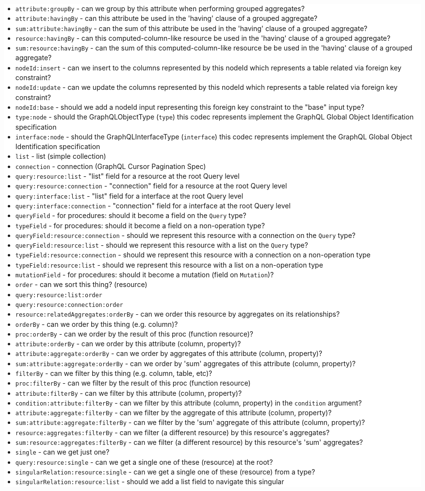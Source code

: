 - `attribute:groupBy` - can we group by this attribute when performing grouped aggregates?
- `attribute:havingBy` - can this attribute be used in the 'having' clause of a grouped aggregate?
- `sum:attribute:havingBy` - can the sum of this attribute be used in the 'having' clause of a grouped aggregate?
- `resource:havingBy` - can this computed-column-like resource be used in the 'having' clause of a grouped aggregate?
- `sum:resource:havingBy` - can the sum of this computed-column-like resource be be used in the 'having' clause of a grouped aggregate?
- `nodeId:insert` - can we insert to the columns represented by this nodeId which represents a table related via foreign key constraint?
- `nodeId:update` - can we update the columns represented by this nodeId which represents a table related via foreign key constraint?
- `nodeId:base` - should we add a nodeId input representing this foreign key constraint to the "base" input type?
- `type:node` - should the GraphQLObjectType (`type`) this codec represents
  implement the GraphQL Global Object Identification specification
- `interface:node` - should the GraphQLInterfaceType (`interface`) this codec
  represents implement the GraphQL Global Object Identification specification
- `list` - list (simple collection)
- `connection` - connection (GraphQL Cursor Pagination Spec)
- `query:resource:list` - "list" field for a resource at the root Query level
- `query:resource:connection` - "connection" field for a resource at the root Query level
- `query:interface:list` - "list" field for a interface at the root Query level
- `query:interface:connection` - "connection" field for a interface at the root Query level
- `queryField` - for procedures: should it become a field on the `Query` type?
- `typeField` - for procedures: should it become a field on a non-operation
  type?
- `queryField:resource:connection` - should we represent this resource with a connection on the `Query` type?
- `queryField:resource:list` - should we represent this resource with a list on the `Query` type?
- `typeField:resource:connection` - should we represent this resource with a connection on a non-operation type
- `typeField:resource:list` - should we represent this resource with a list on a non-operation type
- `mutationField` - for procedures: should it become a mutation (field on
  `Mutation`)?
- `order` - can we sort this thing? (resource)
- `query:resource:list:order`
- `query:resource:connection:order`
- `resource:relatedAggregates:orderBy` - can we order this resource by aggregates on its relationships?
- `orderBy` - can we order by this thing (e.g. column)?
- `proc:orderBy` - can we order by the result of this proc (function resource)?
- `attribute:orderBy` - can we order by this attribute (column, property)?
- `attribute:aggregate:orderBy` - can we order by aggregates of this attribute (column, property)?
- `sum:attribute:aggregate:orderBy` - can we order by 'sum' aggregates of this attribute (column, property)?
- `filterBy` - can we filter by this thing (e.g. column, table, etc)?
- `proc:filterBy` - can we filter by the result of this proc (function resource)
- `attribute:filterBy` - can we filter by this attribute (column, property)?
- `condition:attribute:filterBy` - can we filter by this attribute (column, property) in the `condition` argument?
- `attribute:aggregate:filterBy` - can we filter by the aggregate of this attribute (column, property)?
- `sum:attribute:aggregate:filterBy` - can we filter by the 'sum' aggregate of this attribute (column, property)?
- `resource:aggregates:filterBy` - can we filter (a different resource) by this resource's aggregates?
- `sum:resource:aggregates:filterBy` - can we filter (a different resource) by this resource's 'sum' aggregates?
- `single` - can we get just one?
- `query:resource:single` - can we get a single one of these (resource) at the root?
- `singularRelation:resource:single` - can we get a single one of these (resource) from a
  type?
- `singularRelation:resource:list` - should we add a list field to navigate this singular
